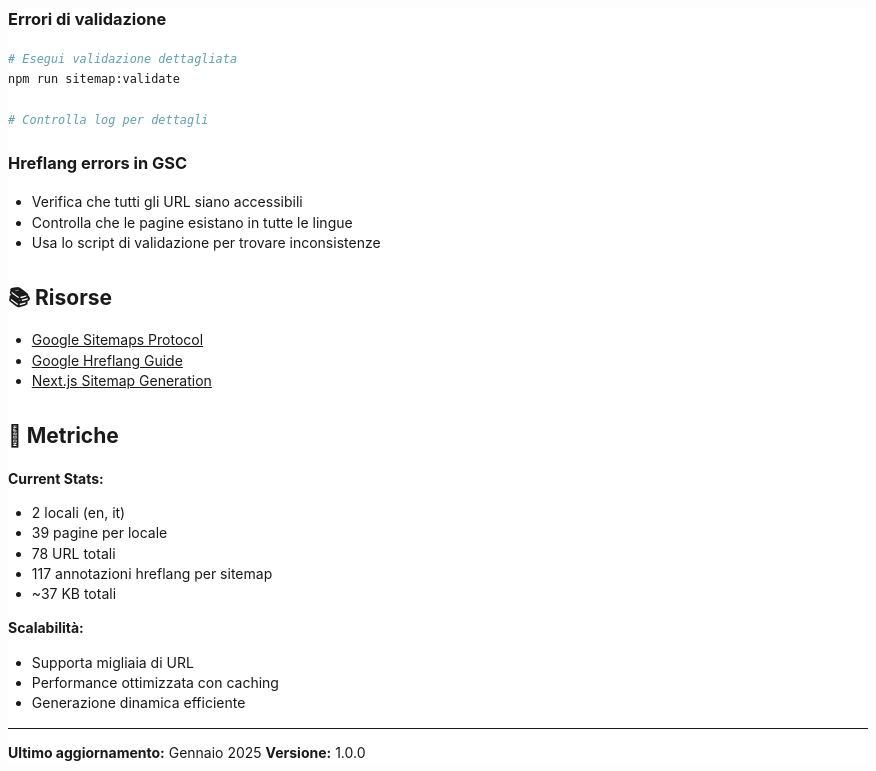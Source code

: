 ### Errori di validazione

```bash
# Esegui validazione dettagliata
npm run sitemap:validate

# Controlla log per dettagli
```

### Hreflang errors in GSC

- Verifica che tutti gli URL siano accessibili
- Controlla che le pagine esistano in tutte le lingue
- Usa lo script di validazione per trovare inconsistenze

## 📚 Risorse

- [Google Sitemaps Protocol](https://www.sitemaps.org/protocol.html)
- [Google Hreflang Guide](https://developers.google.com/search/docs/specialty/international/localized-versions)
- [Next.js Sitemap Generation](https://nextjs.org/docs/app/api-reference/functions/generate-sitemaps)

## 🎯 Metriche

**Current Stats:**

- 2 locali (en, it)
- 39 pagine per locale
- 78 URL totali
- 117 annotazioni hreflang per sitemap
- ~37 KB totali

**Scalabilità:**

- Supporta migliaia di URL
- Performance ottimizzata con caching
- Generazione dinamica efficiente

---

**Ultimo aggiornamento:** Gennaio 2025
**Versione:** 1.0.0
